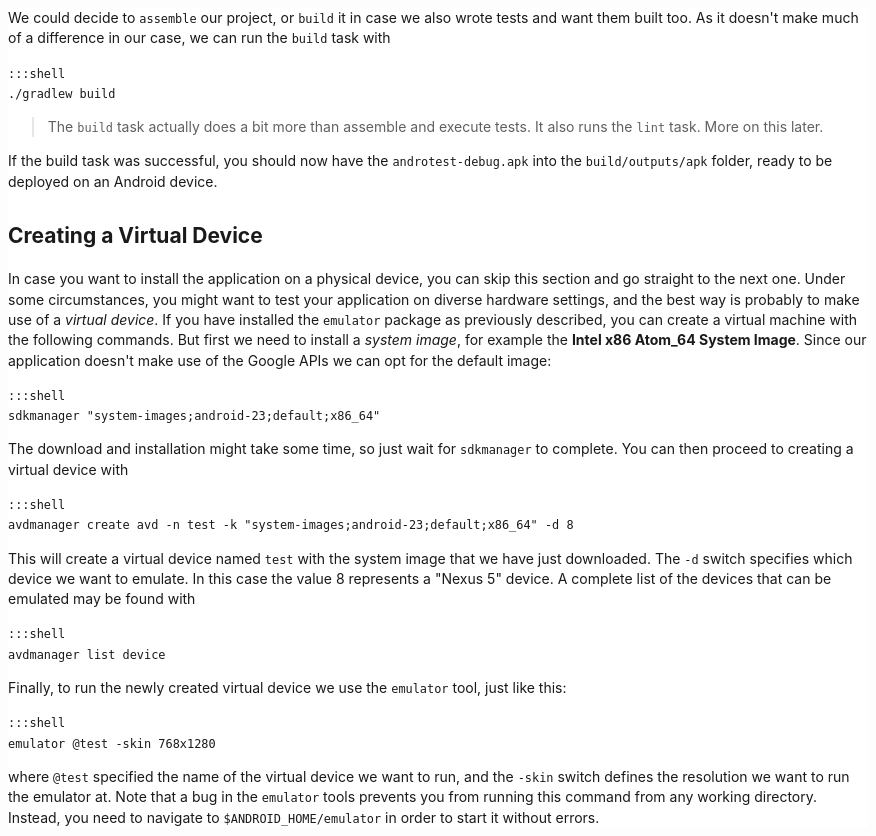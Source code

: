 
We could decide to `assemble` our project, or `build` it in case we also wrote
tests and want them built too. As it doesn't make much of a difference in our
case, we can run the `build` task with

	:::shell
	./gradlew build


> The `build` task actually does a bit more than assemble and execute tests. It
> also runs the `lint` task. More on this later.

If the build task was successful, you should now have the `androtest-debug.apk`
into the `build/outputs/apk` folder, ready to be deployed on an Android device.


## Creating a Virtual Device

In case you want to install the application on a physical device, you can skip
this section and go straight to the next one. Under some circumstances, you
might want to test your application on diverse hardware settings, and the best
way is probably to make use of a _virtual device_. If you have installed the
`emulator` package as previously described, you can create a virtual machine
with the following commands. But first we need to install a _system image_, for
example the **Intel x86 Atom_64 System Image**. Since our application doesn't
make use of the Google APIs we can opt for the default image:

	:::shell
	sdkmanager "system-images;android-23;default;x86_64"


The download and installation might take some time, so just wait for
`sdkmanager` to complete. You can then proceed to creating a virtual device with

	:::shell
	avdmanager create avd -n test -k "system-images;android-23;default;x86_64" -d 8


This will create a virtual device named `test` with the system image that we
have just downloaded. The `-d` switch specifies which device we want to emulate.
In this case the value 8 represents a "Nexus 5" device. A complete list of the
devices that can be emulated may be found with

	:::shell
	avdmanager list device


Finally, to run the newly created virtual device we use the `emulator` tool,
just like this:

	:::shell
	emulator @test -skin 768x1280


where `@test` specified the name of the virtual device we want to run, and the
`-skin` switch defines the resolution we want to run the emulator at. Note that
a bug in the `emulator` tools prevents you from running this command from any
working directory. Instead, you need to navigate to `$ANDROID_HOME/emulator` in
order to start it without errors.
